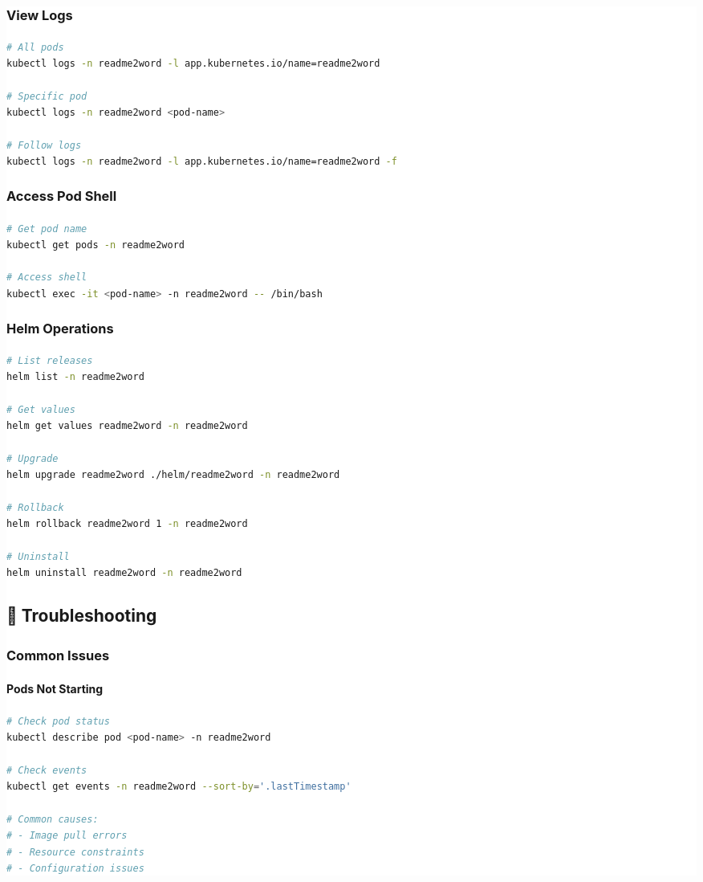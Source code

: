 ### View Logs

```bash
# All pods
kubectl logs -n readme2word -l app.kubernetes.io/name=readme2word

# Specific pod
kubectl logs -n readme2word <pod-name>

# Follow logs
kubectl logs -n readme2word -l app.kubernetes.io/name=readme2word -f
```

### Access Pod Shell

```bash
# Get pod name
kubectl get pods -n readme2word

# Access shell
kubectl exec -it <pod-name> -n readme2word -- /bin/bash
```

### Helm Operations

```bash
# List releases
helm list -n readme2word

# Get values
helm get values readme2word -n readme2word

# Upgrade
helm upgrade readme2word ./helm/readme2word -n readme2word

# Rollback
helm rollback readme2word 1 -n readme2word

# Uninstall
helm uninstall readme2word -n readme2word
```

## 🔧 Troubleshooting

### Common Issues

#### **Pods Not Starting**
```bash
# Check pod status
kubectl describe pod <pod-name> -n readme2word

# Check events
kubectl get events -n readme2word --sort-by='.lastTimestamp'

# Common causes:
# - Image pull errors
# - Resource constraints
# - Configuration issues
```
